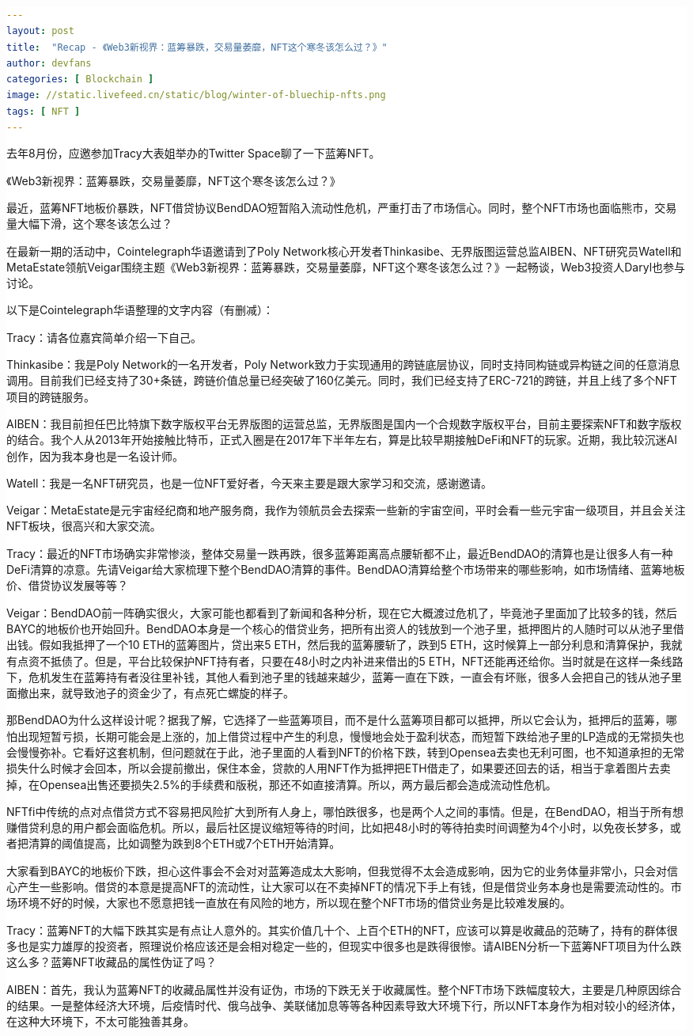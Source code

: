 ```yaml
---
layout: post
title:  "Recap - 《Web3新视界：蓝筹暴跌，交易量萎靡，NFT这个寒冬该怎么过？》"
author: devfans
categories: [ Blockchain ]
image: //static.livefeed.cn/static/blog/winter-of-bluechip-nfts.png
tags: [ NFT ]
---
```


去年8月份，应邀参加Tracy大表姐举办的Twitter Space聊了一下蓝筹NFT。

《Web3新视界：蓝筹暴跌，交易量萎靡，NFT这个寒冬该怎么过？》

最近，蓝筹NFT地板价暴跌，NFT借贷协议BendDAO短暂陷入流动性危机，严重打击了市场信心。同时，整个NFT市场也面临熊市，交易量大幅下滑，这个寒冬该怎么过？

在最新一期的活动中，Cointelegraph华语邀请到了Poly Network核心开发者Thinkasibe、无界版图运营总监AIBEN、NFT研究员Watell和MetaEstate领航Veigar围绕主题《Web3新视界：蓝筹暴跌，交易量萎靡，NFT这个寒冬该怎么过？》一起畅谈，Web3投资人Daryl也参与讨论。

 以下是Cointelegraph华语整理的文字内容（有删减）：

Tracy：请各位嘉宾简单介绍一下自己。
 
Thinkasibe：我是Poly Network的一名开发者，Poly Network致力于实现通用的跨链底层协议，同时支持同构链或异构链之间的任意消息调用。目前我们已经支持了30+条链，跨链价值总量已经突破了160亿美元。同时，我们已经支持了ERC-721的跨链，并且上线了多个NFT项目的跨链服务。
 
AIBEN：我目前担任巴比特旗下数字版权平台无界版图的运营总监，无界版图是国内一个合规数字版权平台，目前主要探索NFT和数字版权的结合。我个人从2013年开始接触比特币，正式入圈是在2017年下半年左右，算是比较早期接触DeFi和NFT的玩家。近期，我比较沉迷AI创作，因为我本身也是一名设计师。
 
Watell：我是一名NFT研究员，也是一位NFT爱好者，今天来主要是跟大家学习和交流，感谢邀请。
 
Veigar：MetaEstate是元宇宙经纪商和地产服务商，我作为领航员会去探索一些新的宇宙空间，平时会看一些元宇宙一级项目，并且会关注NFT板块，很高兴和大家交流。
 
Tracy：最近的NFT市场确实非常惨淡，整体交易量一跌再跌，很多蓝筹距离高点腰斩都不止，最近BendDAO的清算也是让很多人有一种DeFi清算的凉意。先请Veigar给大家梳理下整个BendDAO清算的事件。BendDAO清算给整个市场带来的哪些影响，如市场情绪、蓝筹地板价、借贷协议发展等等？
 
Veigar：BendDAO前一阵确实很火，大家可能也都看到了新闻和各种分析，现在它大概渡过危机了，毕竟池子里面加了比较多的钱，然后BAYC的地板价也开始回升。BendDAO本身是一个核心的借贷业务，把所有出资人的钱放到一个池子里，抵押图片的人随时可以从池子里借出钱。假如我抵押了一个10 ETH的蓝筹图片，贷出来5 ETH，然后我的蓝筹腰斩了，跌到5 ETH，这时候算上一部分利息和清算保护，我就有点资不抵债了。但是，平台比较保护NFT持有者，只要在48小时之内补进来借出的5 ETH，NFT还能再还给你。当时就是在这样一条线路下，危机发生在蓝筹持有者没往里补钱，其他人看到池子里的钱越来越少，蓝筹一直在下跌，一直会有坏账，很多人会把自己的钱从池子里面撤出来，就导致池子的资金少了，有点死亡螺旋的样子。
 
那BendDAO为什么这样设计呢？据我了解，它选择了一些蓝筹项目，而不是什么蓝筹项目都可以抵押，所以它会认为，抵押后的蓝筹，哪怕出现短暂亏损，长期可能会是上涨的，加上借贷过程中产生的利息，慢慢地会处于盈利状态，而短暂下跌给池子里的LP造成的无常损失也会慢慢弥补。它看好这套机制，但问题就在于此，池子里面的人看到NFT的价格下跌，转到Opensea去卖也无利可图，也不知道承担的无常损失什么时候才会回本，所以会提前撤出，保住本金，贷款的人用NFT作为抵押把ETH借走了，如果要还回去的话，相当于拿着图片去卖掉，在Opensea出售还要损失2.5%的手续费和版税，那还不如直接清算。所以，两方最后都会造成流动性危机。
 
NFTfi中传统的点对点借贷方式不容易把风险扩大到所有人身上，哪怕跌很多，也是两个人之间的事情。但是，在BendDAO，相当于所有想赚借贷利息的用户都会面临危机。所以，最后社区提议缩短等待的时间，比如把48小时的等待拍卖时间调整为4个小时，以免夜长梦多，或者把清算的阈值提高，比如调整为跌到8个ETH或7个ETH开始清算。
 
大家看到BAYC的地板价下跌，担心这件事会不会对对蓝筹造成太大影响，但我觉得不太会造成影响，因为它的业务体量非常小，只会对信心产生一些影响。借贷的本意是提高NFT的流动性，让大家可以在不卖掉NFT的情况下手上有钱，但是借贷业务本身也是需要流动性的。市场环境不好的时候，大家也不愿意把钱一直放在有风险的地方，所以现在整个NFT市场的借贷业务是比较难发展的。
 
Tracy：蓝筹NFT的大幅下跌其实是有点让人意外的。其实价值几十个、上百个ETH的NFT，应该可以算是收藏品的范畴了，持有的群体很多也是实力雄厚的投资者，照理说价格应该还是会相对稳定一些的，但现实中很多也是跌得很惨。请AIBEN分析一下蓝筹NFT项目为什么跌这么多？蓝筹NFT收藏品的属性伪证了吗？
 
AIBEN：首先，我认为蓝筹NFT的收藏品属性并没有证伪，市场的下跌无关于收藏属性。整个NFT市场下跌幅度较大，主要是几种原因综合的结果。一是整体经济大环境，后疫情时代、俄乌战争、美联储加息等等各种因素导致大环境下行，所以NFT本身作为相对较小的经济体，在这种大环境下，不太可能独善其身。
 